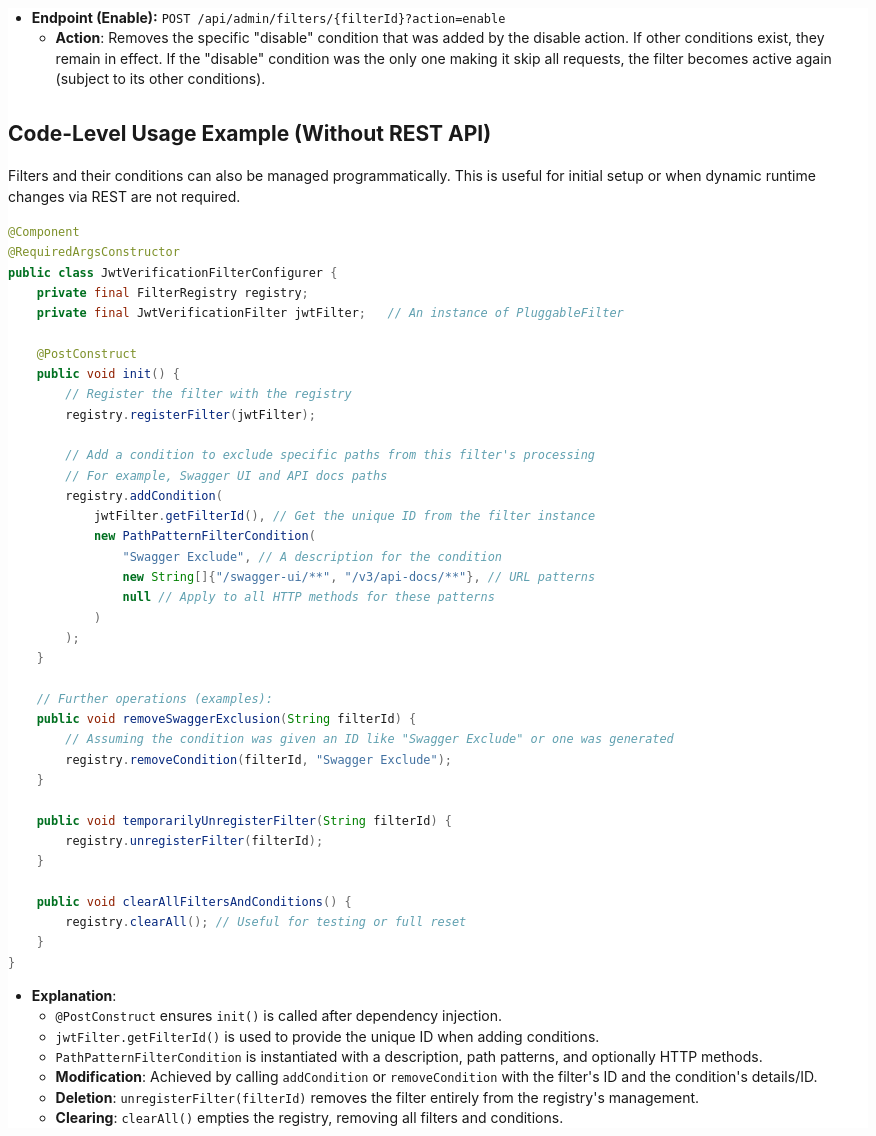 -   **Endpoint (Enable):** `POST /api/admin/filters/{filterId}?action=enable`
    *   **Action**: Removes the specific "disable" condition that was added by the disable action. If other conditions exist, they remain in effect. If the "disable" condition was the only one making it skip all requests, the filter becomes active again (subject to its other conditions).

## Code-Level Usage Example (Without REST API)

Filters and their conditions can also be managed programmatically. This is useful for initial setup or when dynamic runtime changes via REST are not required.

```java
@Component
@RequiredArgsConstructor
public class JwtVerificationFilterConfigurer {
    private final FilterRegistry registry;
    private final JwtVerificationFilter jwtFilter;   // An instance of PluggableFilter

    @PostConstruct
    public void init() {
        // Register the filter with the registry
        registry.registerFilter(jwtFilter);

        // Add a condition to exclude specific paths from this filter's processing
        // For example, Swagger UI and API docs paths
        registry.addCondition(
            jwtFilter.getFilterId(), // Get the unique ID from the filter instance
            new PathPatternFilterCondition(
                "Swagger Exclude", // A description for the condition
                new String[]{"/swagger-ui/**", "/v3/api-docs/**"}, // URL patterns
                null // Apply to all HTTP methods for these patterns
            )
        );
    }

    // Further operations (examples):
    public void removeSwaggerExclusion(String filterId) {
        // Assuming the condition was given an ID like "Swagger Exclude" or one was generated
        registry.removeCondition(filterId, "Swagger Exclude");
    }

    public void temporarilyUnregisterFilter(String filterId) {
        registry.unregisterFilter(filterId);
    }

    public void clearAllFiltersAndConditions() {
        registry.clearAll(); // Useful for testing or full reset
    }
}
```
-   **Explanation**:
    *   `@PostConstruct` ensures `init()` is called after dependency injection.
    *   `jwtFilter.getFilterId()` is used to provide the unique ID when adding conditions.
    *   `PathPatternFilterCondition` is instantiated with a description, path patterns, and optionally HTTP methods.
    *   **Modification**: Achieved by calling `addCondition` or `removeCondition` with the filter's ID and the condition's details/ID.
    *   **Deletion**: `unregisterFilter(filterId)` removes the filter entirely from the registry's management.
    *   **Clearing**: `clearAll()` empties the registry, removing all filters and conditions.
